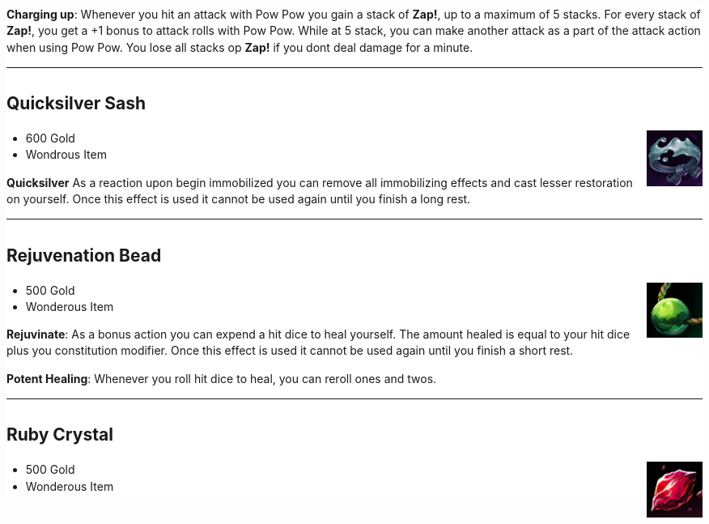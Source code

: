 **Charging up**: Whenever you hit an attack with Pow Pow you gain a stack of **Zap!**, up to a maximum of 5 stacks. For every stack of **Zap!**, you get a +1 bonus to attack rolls with Pow Pow. While at 5 stack, you can make another attack as a part of the attack action when using Pow Pow. You lose all stacks op **Zap!** if you dont deal damage for a minute. 

---

## Quicksilver Sash

<img src="https://github.com/Sebastianhju/Runeterra-5e/blob/main/img-items/Quicksilver Sash.png" Align=right width=8% height=8%>

- 600 Gold
- Wondrous Item

**Quicksilver** As a reaction upon begin immobilized you can remove all immobilizing effects and cast lesser restoration on yourself. Once this effect is used it cannot be used again until you finish a long rest.  

---

## Rejuvenation Bead

<img src="https://github.com/Sebastianhju/Runeterra-5e/blob/main/img-items/Rejuvenation Bead.png" Align=right width=8% height=8%>

- 500 Gold
- Wonderous Item

**Rejuvinate**: As a bonus action you can expend a hit dice to heal yourself. The amount healed is equal to your hit dice plus you constitution modifier. Once this effect is used it cannot be used again until you finish a short rest. 

**Potent Healing**: Whenever you roll hit dice to heal, you can reroll ones and twos. 

---

## Ruby Crystal

<img src="https://github.com/Sebastianhju/Runeterra-5e/blob/main/img-items/Ruby Crystal.png" Align=right width=8% height=8%>

- 500 Gold
- Wonderous Item
